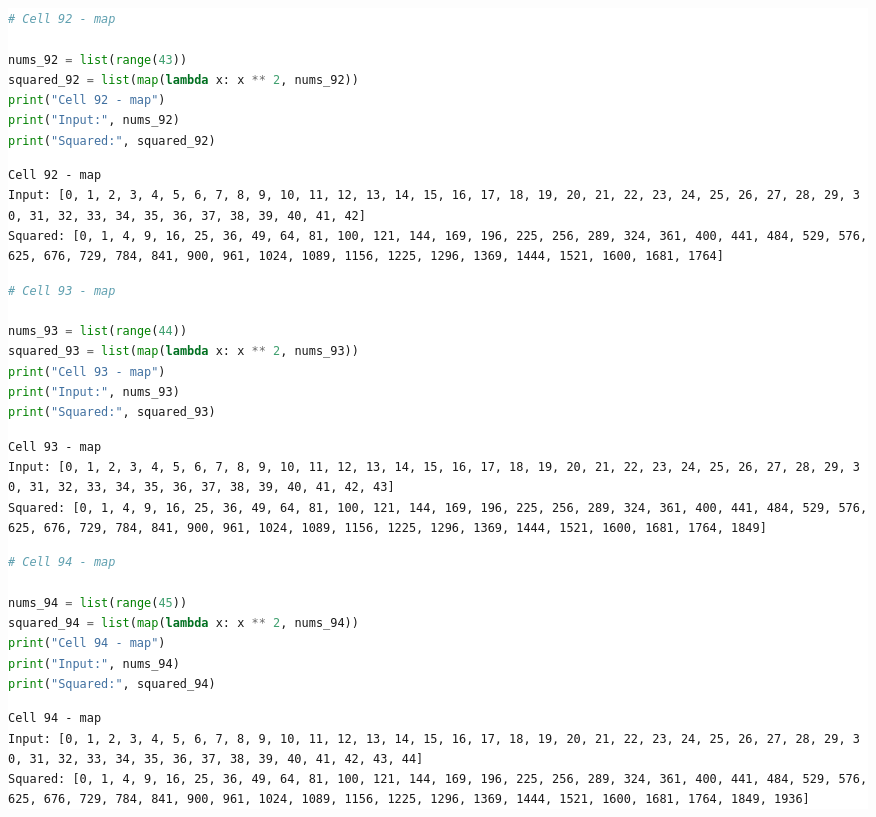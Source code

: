 

```python
# Cell 92 - map

nums_92 = list(range(43))
squared_92 = list(map(lambda x: x ** 2, nums_92))
print("Cell 92 - map")
print("Input:", nums_92)
print("Squared:", squared_92)
```

    Cell 92 - map
    Input: [0, 1, 2, 3, 4, 5, 6, 7, 8, 9, 10, 11, 12, 13, 14, 15, 16, 17, 18, 19, 20, 21, 22, 23, 24, 25, 26, 27, 28, 29, 30, 31, 32, 33, 34, 35, 36, 37, 38, 39, 40, 41, 42]
    Squared: [0, 1, 4, 9, 16, 25, 36, 49, 64, 81, 100, 121, 144, 169, 196, 225, 256, 289, 324, 361, 400, 441, 484, 529, 576, 625, 676, 729, 784, 841, 900, 961, 1024, 1089, 1156, 1225, 1296, 1369, 1444, 1521, 1600, 1681, 1764]
    


```python
# Cell 93 - map

nums_93 = list(range(44))
squared_93 = list(map(lambda x: x ** 2, nums_93))
print("Cell 93 - map")
print("Input:", nums_93)
print("Squared:", squared_93)
```

    Cell 93 - map
    Input: [0, 1, 2, 3, 4, 5, 6, 7, 8, 9, 10, 11, 12, 13, 14, 15, 16, 17, 18, 19, 20, 21, 22, 23, 24, 25, 26, 27, 28, 29, 30, 31, 32, 33, 34, 35, 36, 37, 38, 39, 40, 41, 42, 43]
    Squared: [0, 1, 4, 9, 16, 25, 36, 49, 64, 81, 100, 121, 144, 169, 196, 225, 256, 289, 324, 361, 400, 441, 484, 529, 576, 625, 676, 729, 784, 841, 900, 961, 1024, 1089, 1156, 1225, 1296, 1369, 1444, 1521, 1600, 1681, 1764, 1849]
    


```python
# Cell 94 - map

nums_94 = list(range(45))
squared_94 = list(map(lambda x: x ** 2, nums_94))
print("Cell 94 - map")
print("Input:", nums_94)
print("Squared:", squared_94)
```

    Cell 94 - map
    Input: [0, 1, 2, 3, 4, 5, 6, 7, 8, 9, 10, 11, 12, 13, 14, 15, 16, 17, 18, 19, 20, 21, 22, 23, 24, 25, 26, 27, 28, 29, 30, 31, 32, 33, 34, 35, 36, 37, 38, 39, 40, 41, 42, 43, 44]
    Squared: [0, 1, 4, 9, 16, 25, 36, 49, 64, 81, 100, 121, 144, 169, 196, 225, 256, 289, 324, 361, 400, 441, 484, 529, 576, 625, 676, 729, 784, 841, 900, 961, 1024, 1089, 1156, 1225, 1296, 1369, 1444, 1521, 1600, 1681, 1764, 1849, 1936]
    
